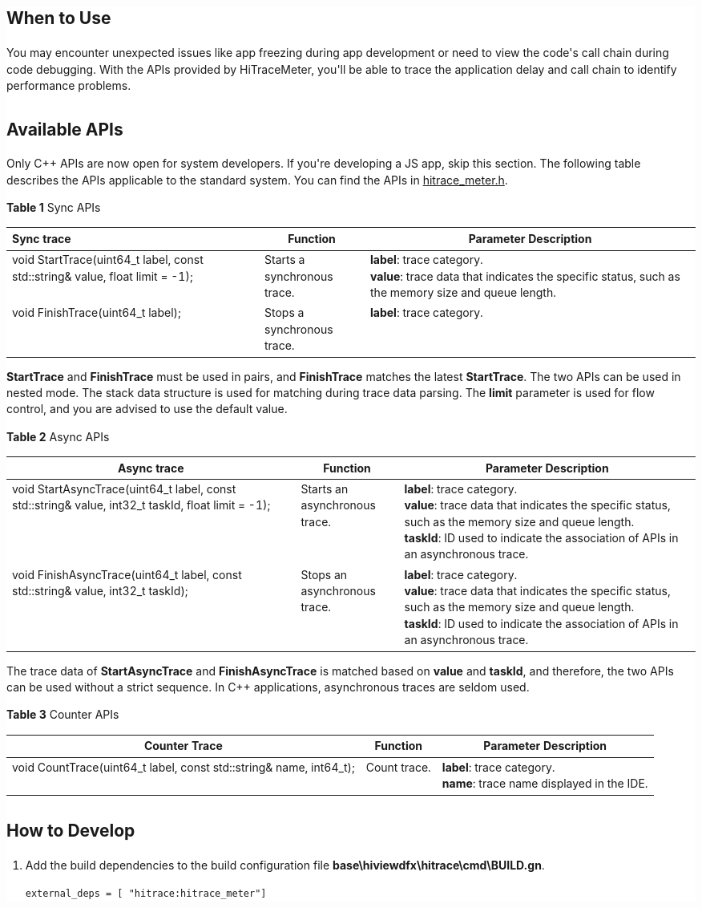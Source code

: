 
## When to Use

You may encounter unexpected issues like app freezing during app development or need to view the code's call chain during code debugging. With the APIs provided by HiTraceMeter, you'll be able to trace the application delay and call chain to identify performance problems.

## Available APIs

Only C++ APIs are now open for system developers. If you're developing a JS app, skip this section. The following table describes the APIs applicable to the standard system. You can find the APIs in [hitrace_meter.h](https://gitee.com/openharmony/hiviewdfx_hitrace/blob/master/interfaces/native/innerkits/include/hitrace_meter/hitrace_meter.h).

**Table 1** Sync APIs

| Sync trace                                                                   | Function     | Parameter Description                                                                 |
|:---------------------------------------------------------------------------- | --------- | --------------------------------------------------------------------- |
| void StartTrace(uint64_t label, const std::string& value, float limit = -1); | Starts a synchronous trace.| **label**: trace category.<br>**value**: trace data that indicates the specific status, such as the memory size and queue length.|
| void FinishTrace(uint64_t label);                                            | Stops a synchronous trace.| **label**: trace category.                                               |

**StartTrace** and **FinishTrace** must be used in pairs, and **FinishTrace** matches the latest **StartTrace**. The two APIs can be used in nested mode. The stack data structure is used for matching during trace data parsing. The **limit** parameter is used for flow control, and you are advised to use the default value.

**Table 2** Async APIs

| Async trace                                                                                       | Function     | Parameter Description                                                                                                |
| ------------------------------------------------------------------------------------------------- | --------- | ---------------------------------------------------------------------------------------------------- |
| void StartAsyncTrace(uint64_t label, const std::string& value, int32_t taskId, float limit = -1); | Starts an asynchronous trace.| **label**: trace category.<br>**value**: trace data that indicates the specific status, such as the memory size and queue length.<br>**taskId**: ID used to indicate the association of APIs in an asynchronous trace.|
| void FinishAsyncTrace(uint64_t label, const std::string& value, int32_t taskId);                  | Stops an asynchronous trace.| **label**: trace category.<br>**value**: trace data that indicates the specific status, such as the memory size and queue length.<br>**taskId**: ID used to indicate the association of APIs in an asynchronous trace.|



The trace data of **StartAsyncTrace** and **FinishAsyncTrace** is matched based on **value** and **taskId**, and therefore, the two APIs can be used without a strict sequence. In C++ applications, asynchronous traces are seldom used.

**Table 3** Counter APIs

| Counter Trace                                                      | Function   | Parameter Description                                                          |
| ------------------------------------------------------------------ | ------- | -------------------------------------------------------------- |
| void CountTrace(uint64_t label, const std::string& name, int64_t); | Count trace.| **label**: trace category.<br>**name**: trace name displayed in the IDE.|

## How to Develop

1. Add the build dependencies to the build configuration file **base\hiviewdfx\hitrace\cmd\BUILD.gn**.
   
   ```
   external_deps = [ "hitrace:hitrace_meter"]
   ```
